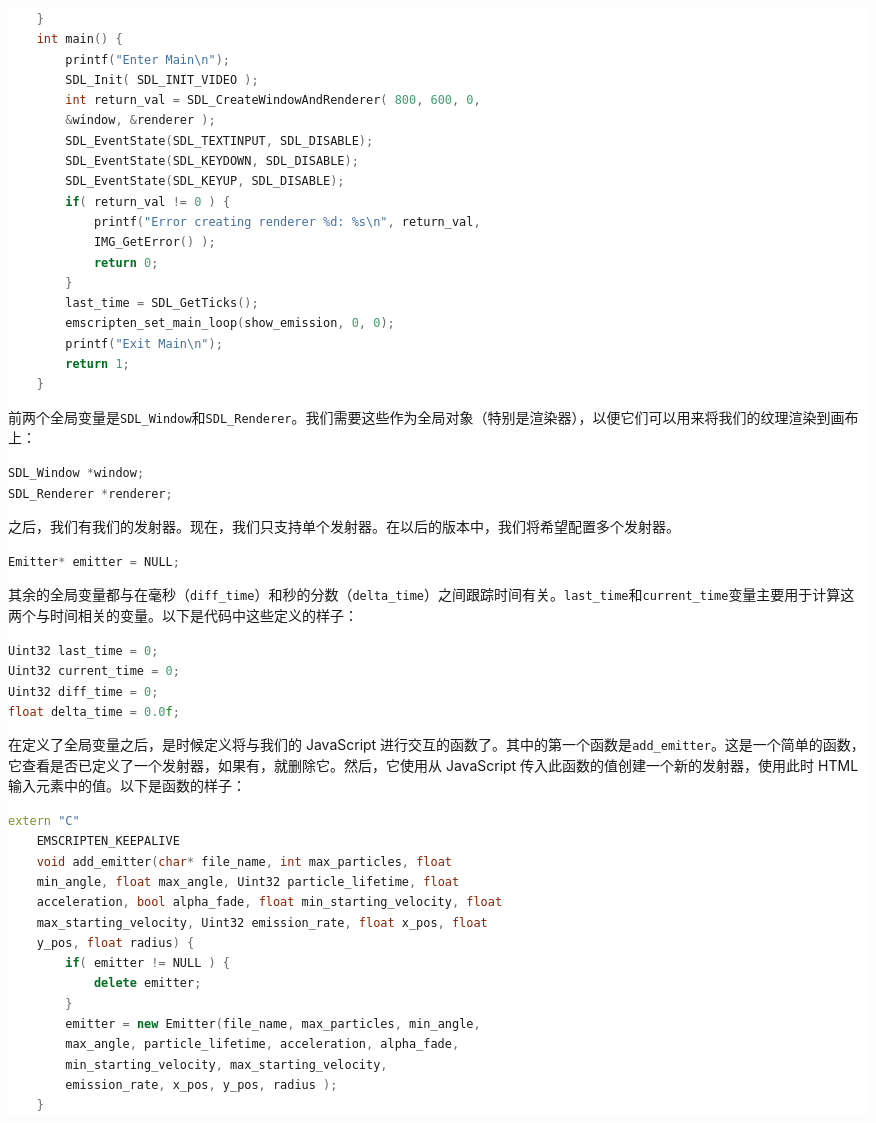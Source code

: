 ```cpp
    }
    int main() {
        printf("Enter Main\n");
        SDL_Init( SDL_INIT_VIDEO );
        int return_val = SDL_CreateWindowAndRenderer( 800, 600, 0, 
        &window, &renderer );
        SDL_EventState(SDL_TEXTINPUT, SDL_DISABLE);
        SDL_EventState(SDL_KEYDOWN, SDL_DISABLE);
        SDL_EventState(SDL_KEYUP, SDL_DISABLE);
        if( return_val != 0 ) {
            printf("Error creating renderer %d: %s\n", return_val, 
            IMG_GetError() );
            return 0;
        }
        last_time = SDL_GetTicks();
        emscripten_set_main_loop(show_emission, 0, 0);
        printf("Exit Main\n");
        return 1;
    }
```

前两个全局变量是`SDL_Window`和`SDL_Renderer`。我们需要这些作为全局对象（特别是渲染器），以便它们可以用来将我们的纹理渲染到画布上：

```cpp
SDL_Window *window;
SDL_Renderer *renderer;
```

之后，我们有我们的发射器。现在，我们只支持单个发射器。在以后的版本中，我们将希望配置多个发射器。

```cpp
Emitter* emitter = NULL;
```

其余的全局变量都与在毫秒（`diff_time`）和秒的分数（`delta_time`）之间跟踪时间有关。`last_time`和`current_time`变量主要用于计算这两个与时间相关的变量。以下是代码中这些定义的样子：

```cpp
Uint32 last_time = 0;
Uint32 current_time = 0;
Uint32 diff_time = 0;
float delta_time = 0.0f;
```

在定义了全局变量之后，是时候定义将与我们的 JavaScript 进行交互的函数了。其中的第一个函数是`add_emitter`。这是一个简单的函数，它查看是否已定义了一个发射器，如果有，就删除它。然后，它使用从 JavaScript 传入此函数的值创建一个新的发射器，使用此时 HTML 输入元素中的值。以下是函数的样子：

```cpp
extern "C"
    EMSCRIPTEN_KEEPALIVE
    void add_emitter(char* file_name, int max_particles, float 
    min_angle, float max_angle, Uint32 particle_lifetime, float   
    acceleration, bool alpha_fade, float min_starting_velocity, float 
    max_starting_velocity, Uint32 emission_rate, float x_pos, float 
    y_pos, float radius) {
        if( emitter != NULL ) {
            delete emitter;
        }
        emitter = new Emitter(file_name, max_particles, min_angle, 
        max_angle, particle_lifetime, acceleration, alpha_fade,
        min_starting_velocity, max_starting_velocity,
        emission_rate, x_pos, y_pos, radius );
    }

```
